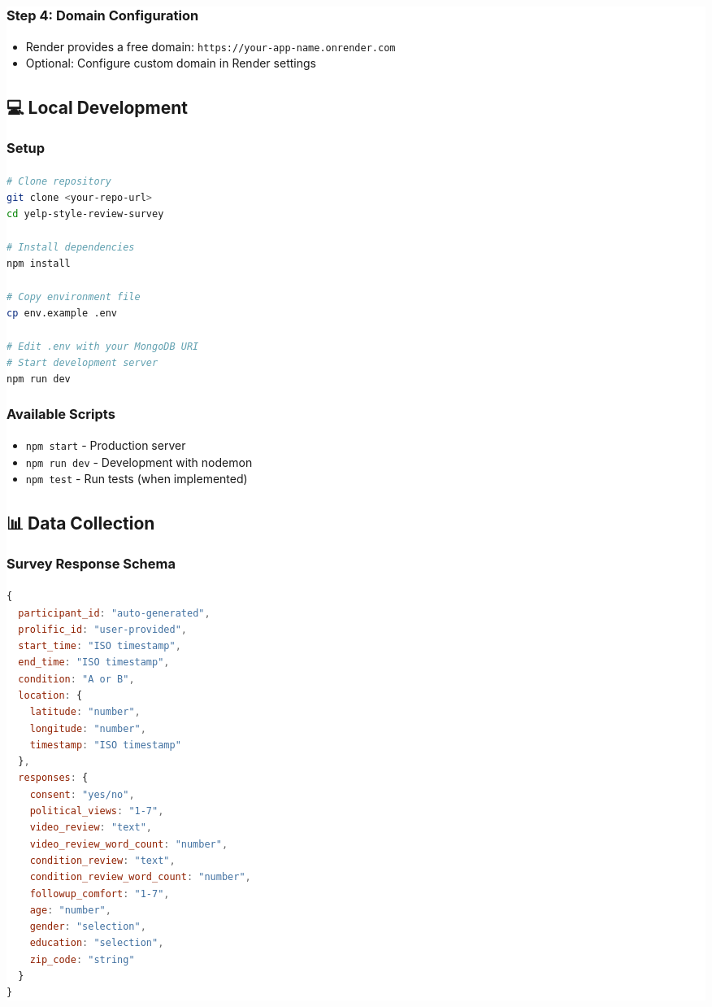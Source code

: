 ### Step 4: Domain Configuration
- Render provides a free domain: `https://your-app-name.onrender.com`
- Optional: Configure custom domain in Render settings

## 💻 Local Development

### Setup
```bash
# Clone repository
git clone <your-repo-url>
cd yelp-style-review-survey

# Install dependencies
npm install

# Copy environment file
cp env.example .env

# Edit .env with your MongoDB URI
# Start development server
npm run dev
```

### Available Scripts
- `npm start` - Production server
- `npm run dev` - Development with nodemon
- `npm test` - Run tests (when implemented)

## 📊 Data Collection

### Survey Response Schema
```javascript
{
  participant_id: "auto-generated",
  prolific_id: "user-provided",
  start_time: "ISO timestamp",
  end_time: "ISO timestamp", 
  condition: "A or B",
  location: {
    latitude: "number",
    longitude: "number", 
    timestamp: "ISO timestamp"
  },
  responses: {
    consent: "yes/no",
    political_views: "1-7",
    video_review: "text",
    video_review_word_count: "number",
    condition_review: "text",
    condition_review_word_count: "number",
    followup_comfort: "1-7",
    age: "number",
    gender: "selection",
    education: "selection",
    zip_code: "string"
  }
}
```
